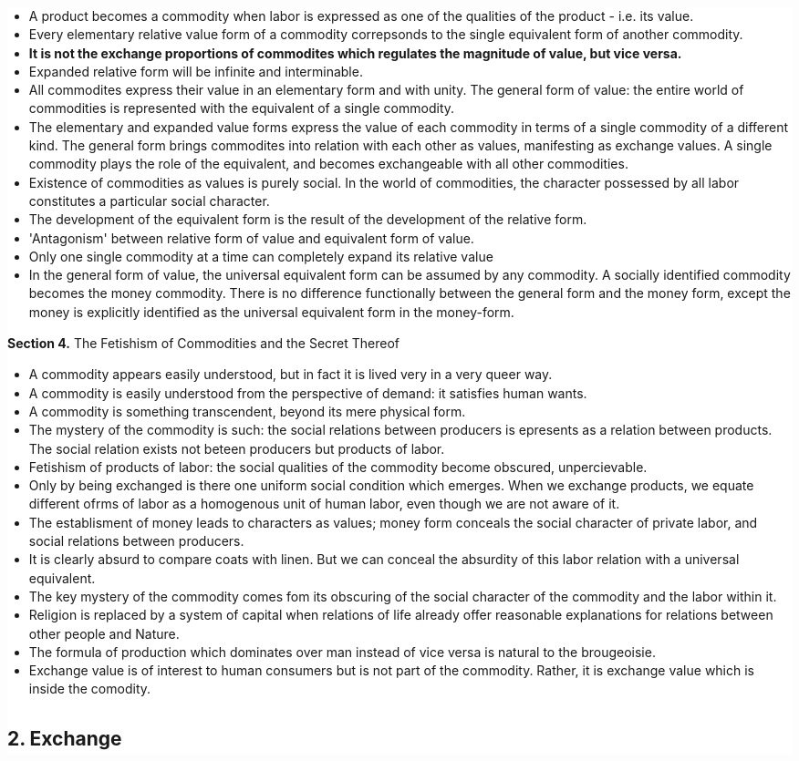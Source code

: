 - A product becomes a commodity when labor is expressed as one of the qualities of the product - i.e. its value.
- Every elementary relative value form of a commodity correpsonds to the single equivalent form of another commodity.
- **It is not the exchange proportions of commodites which regulates the magnitude of value, but vice versa.**
- Expanded relative form will be infinite and interminable.
- All commodites express their value in an elementary form and with unity. The general form of value: the entire world of commodities is represented with the equivalent of a single commodity.
- The elementary and expanded value forms express the value of each commodity in terms of a single commodity of a different kind. The general form brings commodites into relation with each other as values, manifesting as exchange values. A single commodity plays the role of the equivalent, and becomes exchangeable with all other commodities.
- Existence of commodities as values is purely social. In the world of commodities, the character possessed by all labor constitutes a particular social character.
- The development of the equivalent form is the result of the development of the relative form.
- 'Antagonism' between relative form of value and equivalent form of value.
- Only one single commodity at a time can completely expand its relative value
- In the general form of value, the universal equivalent form can be assumed by any commodity. A socially identified commodity becomes the money commodity. There is no difference functionally between the general form and the money form, except the money is explicitly identified as the universal equivalent form in the money-form.

**Section 4.**  The Fetishism of Commodities and the Secret Thereof
- A commodity appears easily understood, but in fact it is lived very in a very queer way. 
- A commodity is easily understood from the perspective of demand: it satisfies human wants.
- A commodity is something transcendent, beyond its mere physical form.
- The mystery of the commodity is such: the social relations between producers is epresents as a relation between products. The social relation exists not beteen producers but products of labor.
- Fetishism of products of labor: the social qualities of the commodity become obscured, unpercievable.
- Only by being exchanged is there one uniform social condition which emerges. When we exchange products, we equate different ofrms of labor as a homogenous unit of human labor, even though we are not aware of it.
- The establisment of money leads to characters as values; money form conceals the social character of private labor, and social relations between producers.
- It is clearly absurd to compare coats with linen. But we can conceal the absurdity of this labor relation with a universal equivalent. 
- The key mystery of the commodity comes fom its obscuring of the social character of the commodity and the labor within it.
- Religion is replaced by a system of capital when relations of life already offer reasonable explanations for relations between other people and Nature.
- The formula of production which dominates over man instead of vice versa is natural to the brougeoisie.
- Exchange value is of interest to human consumers but is not part of the commodity. Rather, it is exchange value which is inside the comodity.

## 2. Exchange












